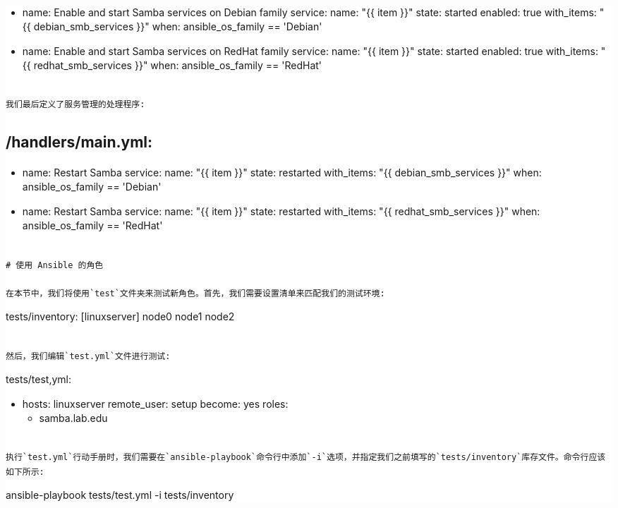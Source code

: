 - name: Enable and start Samba services on Debian family
  service:
    name: "{{ item }}"
    state: started
    enabled: true
  with_items: "{{ debian_smb_services }}"
  when: ansible_os_family == 'Debian'

- name: Enable and start Samba services on RedHat family
  service:
    name: "{{ item }}"
    state: started
    enabled: true
  with_items: "{{ redhat_smb_services }}"
  when: ansible_os_family == 'RedHat'
```

我们最后定义了服务管理的处理程序:

```
/handlers/main.yml:
---
- name: Restart Samba
  service:
    name: "{{ item }}"
    state: restarted
  with_items: "{{ debian_smb_services }}"
  when: ansible_os_family == 'Debian'

- name: Restart Samba
  service:
    name: "{{ item }}"
    state: restarted
  with_items: "{{ redhat_smb_services }}"  when: ansible_os_family == 'RedHat'
```

# 使用 Ansible 的角色

在本节中，我们将使用`test`文件夹来测试新角色。首先，我们需要设置清单来匹配我们的测试环境:

```
tests/inventory:
[linuxserver]
node0
node1
node2
```

然后，我们编辑`test.yml`文件进行测试:

```
tests/test,yml:
- hosts: linuxserver
  remote_user: setup
  become: yes
 roles:
    - samba.lab.edu
```

执行`test.yml`行动手册时，我们需要在`ansible-playbook`命令行中添加`-i`选项，并指定我们之前填写的`tests/inventory`库存文件。命令行应该如下所示:

```
ansible-playbook tests/test.yml -i tests/inventory
```

```